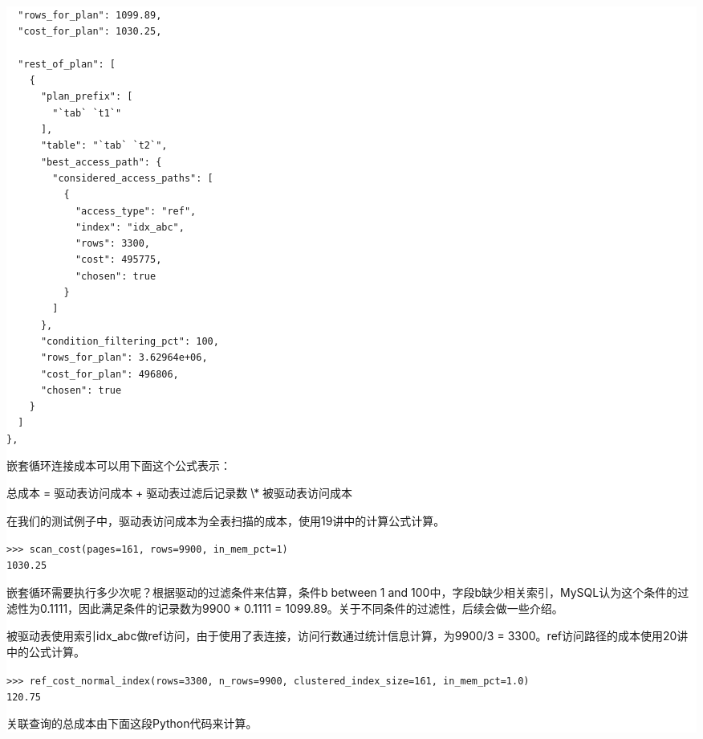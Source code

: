 ```plain
  "rows_for_plan": 1099.89,
  "cost_for_plan": 1030.25,

  "rest_of_plan": [
    {
      "plan_prefix": [
        "`tab` `t1`"
      ],
      "table": "`tab` `t2`",
      "best_access_path": {
        "considered_access_paths": [
          {
            "access_type": "ref",
            "index": "idx_abc",
            "rows": 3300,
            "cost": 495775,
            "chosen": true
          }
        ]
      },
      "condition_filtering_pct": 100,
      "rows_for_plan": 3.62964e+06,
      "cost_for_plan": 496806,
      "chosen": true
    }
  ]
},

```

嵌套循环连接成本可以用下面这个公式表示：

总成本 = 驱动表访问成本 \+ 驱动表过滤后记录数 \\* 被驱动表访问成本

在我们的测试例子中，驱动表访问成本为全表扫描的成本，使用19讲中的计算公式计算。

```plain
>>> scan_cost(pages=161, rows=9900, in_mem_pct=1)
1030.25

```

嵌套循环需要执行多少次呢？根据驱动的过滤条件来估算，条件b between 1 and 100中，字段b缺少相关索引，MySQL认为这个条件的过滤性为0.1111，因此满足条件的记录数为9900 \* 0.1111 = 1099.89。关于不同条件的过滤性，后续会做一些介绍。

被驱动表使用索引idx\_abc做ref访问，由于使用了表连接，访问行数通过统计信息计算，为9900/3 = 3300。ref访问路径的成本使用20讲中的公式计算。

```plain
>>> ref_cost_normal_index(rows=3300, n_rows=9900, clustered_index_size=161, in_mem_pct=1.0)
120.75

```

关联查询的总成本由下面这段Python代码来计算。
